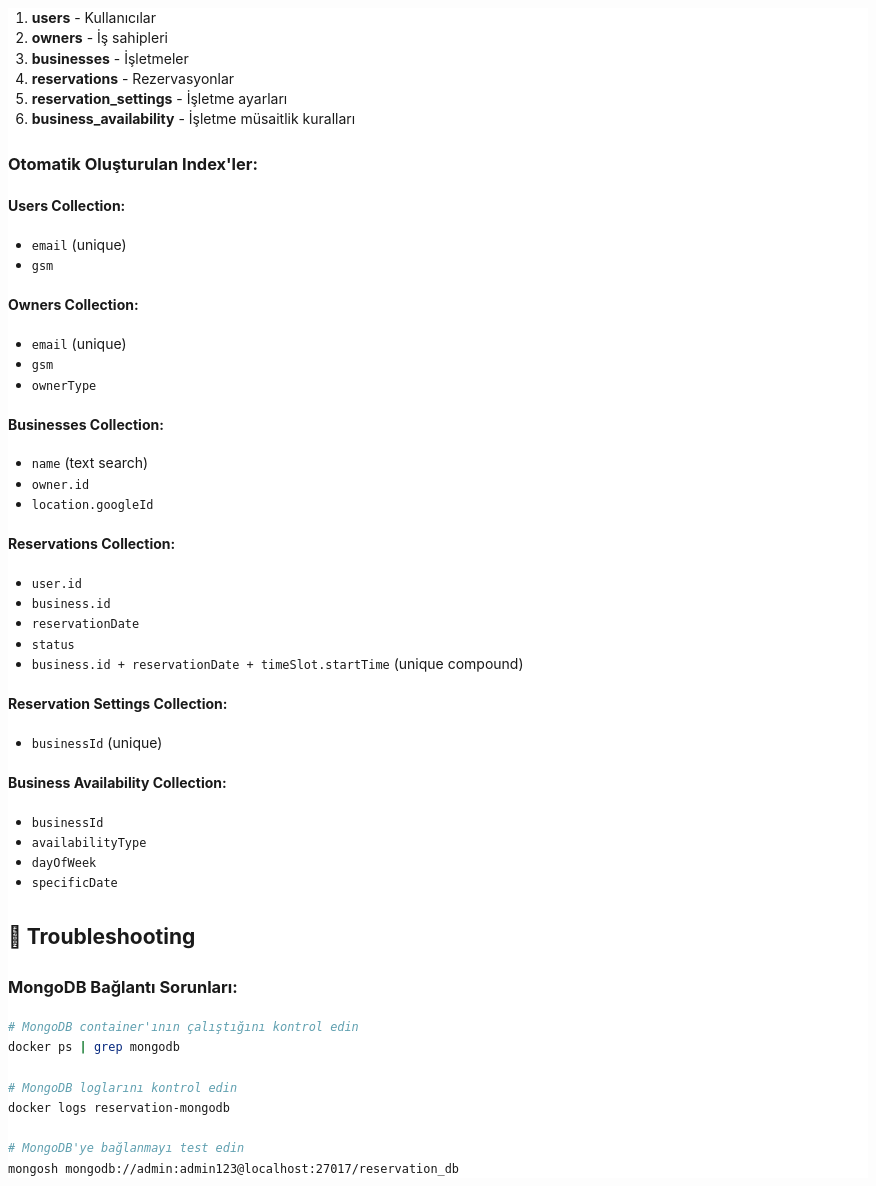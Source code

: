1. **users** - Kullanıcılar
2. **owners** - İş sahipleri  
3. **businesses** - İşletmeler
4. **reservations** - Rezervasyonlar
5. **reservation_settings** - İşletme ayarları
6. **business_availability** - İşletme müsaitlik kuralları

### Otomatik Oluşturulan Index'ler:

#### Users Collection:
- `email` (unique)
- `gsm`

#### Owners Collection:
- `email` (unique)
- `gsm` 
- `ownerType`

#### Businesses Collection:
- `name` (text search)
- `owner.id`
- `location.googleId`

#### Reservations Collection:
- `user.id`
- `business.id`
- `reservationDate`
- `status`
- `business.id + reservationDate + timeSlot.startTime` (unique compound)

#### Reservation Settings Collection:
- `businessId` (unique)

#### Business Availability Collection:
- `businessId`
- `availabilityType`
- `dayOfWeek`
- `specificDate`

## 🔧 Troubleshooting

### MongoDB Bağlantı Sorunları:

```bash
# MongoDB container'ının çalıştığını kontrol edin
docker ps | grep mongodb

# MongoDB loglarını kontrol edin  
docker logs reservation-mongodb

# MongoDB'ye bağlanmayı test edin
mongosh mongodb://admin:admin123@localhost:27017/reservation_db
```
